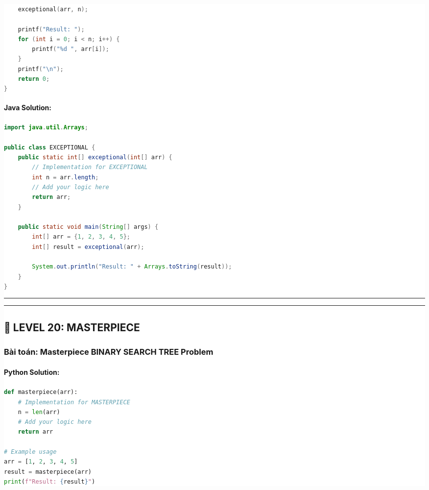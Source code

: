 ```c
    exceptional(arr, n);
    
    printf("Result: ");
    for (int i = 0; i < n; i++) {
        printf("%d ", arr[i]);
    }
    printf("\n");
    return 0;
}
```

#### **Java Solution:**
```java
import java.util.Arrays;

public class EXCEPTIONAL {
    public static int[] exceptional(int[] arr) {
        // Implementation for EXCEPTIONAL
        int n = arr.length;
        // Add your logic here
        return arr;
    }
    
    public static void main(String[] args) {
        int[] arr = {1, 2, 3, 4, 5};
        int[] result = exceptional(arr);
        
        System.out.println("Result: " + Arrays.toString(result));
    }
}
```

---

---

## 🎯 **LEVEL 20: MASTERPIECE**
### **Bài toán**: Masterpiece BINARY SEARCH TREE Problem

#### **Python Solution:**
```python
def masterpiece(arr):
    # Implementation for MASTERPIECE
    n = len(arr)
    # Add your logic here
    return arr

# Example usage
arr = [1, 2, 3, 4, 5]
result = masterpiece(arr)
print(f"Result: {result}")
```
